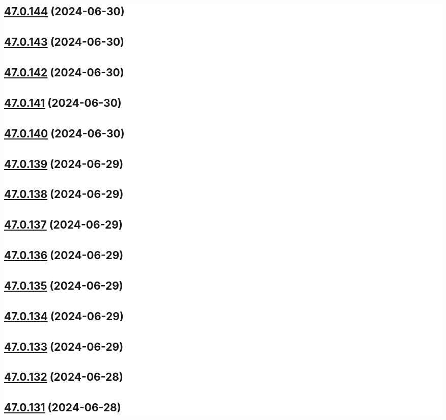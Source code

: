 ## [47.0.144](https://github.com/sprucelabsai-community/mercury-types/compare/v47.0.143...v47.0.144) (2024-06-30)

## [47.0.143](https://github.com/sprucelabsai-community/mercury-types/compare/v47.0.142...v47.0.143) (2024-06-30)

## [47.0.142](https://github.com/sprucelabsai-community/mercury-types/compare/v47.0.141...v47.0.142) (2024-06-30)

## [47.0.141](https://github.com/sprucelabsai-community/mercury-types/compare/v47.0.140...v47.0.141) (2024-06-30)

## [47.0.140](https://github.com/sprucelabsai-community/mercury-types/compare/v47.0.139...v47.0.140) (2024-06-30)

## [47.0.139](https://github.com/sprucelabsai-community/mercury-types/compare/v47.0.138...v47.0.139) (2024-06-29)

## [47.0.138](https://github.com/sprucelabsai-community/mercury-types/compare/v47.0.137...v47.0.138) (2024-06-29)

## [47.0.137](https://github.com/sprucelabsai-community/mercury-types/compare/v47.0.136...v47.0.137) (2024-06-29)

## [47.0.136](https://github.com/sprucelabsai-community/mercury-types/compare/v47.0.135...v47.0.136) (2024-06-29)

## [47.0.135](https://github.com/sprucelabsai-community/mercury-types/compare/v47.0.134...v47.0.135) (2024-06-29)

## [47.0.134](https://github.com/sprucelabsai-community/mercury-types/compare/v47.0.133...v47.0.134) (2024-06-29)

## [47.0.133](https://github.com/sprucelabsai-community/mercury-types/compare/v47.0.132...v47.0.133) (2024-06-29)

## [47.0.132](https://github.com/sprucelabsai-community/mercury-types/compare/v47.0.131...v47.0.132) (2024-06-28)

## [47.0.131](https://github.com/sprucelabsai-community/mercury-types/compare/v47.0.130...v47.0.131) (2024-06-28)
